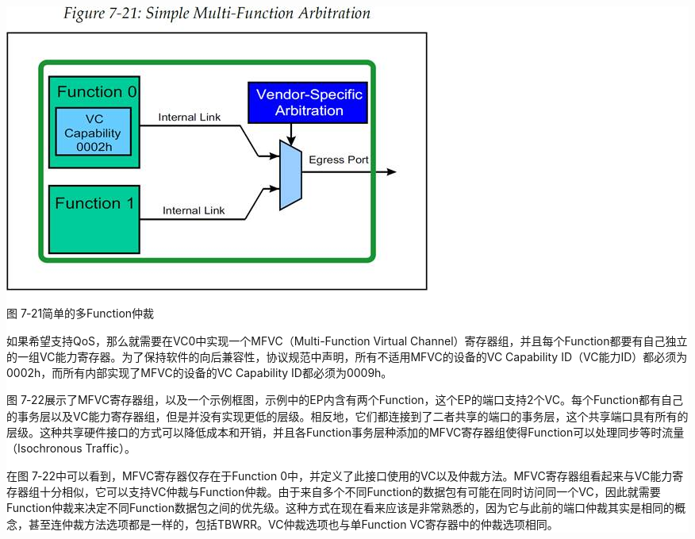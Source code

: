 ![img](img/7%20QoS%20%E6%9C%8D%E5%8A%A1%E8%B4%A8%E9%87%8F/clip_image356.jpg)

图 7‑21简单的多Function仲裁

如果希望支持QoS，那么就需要在VC0中实现一个MFVC（Multi-Function Virtual Channel）寄存器组，并且每个Function都要有自己独立的一组VC能力寄存器。为了保持软件的向后兼容性，协议规范中声明，所有不适用MFVC的设备的VC Capability ID（VC能力ID）都必须为0002h，而所有内部实现了MFVC的设备的VC Capability ID都必须为0009h。

图 7‑22展示了MFVC寄存器组，以及一个示例框图，示例中的EP内含有两个Function，这个EP的端口支持2个VC。每个Function都有自己的事务层以及VC能力寄存器组，但是并没有实现更低的层级。相反地，它们都连接到了二者共享的端口的事务层，这个共享端口具有所有的层级。这种共享硬件接口的方式可以降低成本和开销，并且各Function事务层种添加的MFVC寄存器组使得Function可以处理同步等时流量（Isochronous Traffic）。

在图 7‑22中可以看到，MFVC寄存器仅存在于Function 0中，并定义了此接口使用的VC以及仲裁方法。MFVC寄存器组看起来与VC能力寄存器组十分相似，它可以支持VC仲裁与Function仲裁。由于来自多个不同Function的数据包有可能在同时访问同一个VC，因此就需要Function仲裁来决定不同Function数据包之间的优先级。这种方式在现在看来应该是非常熟悉的，因为它与此前的端口仲裁其实是相同的概念，甚至连仲裁方法选项都是一样的，包括TBWRR。VC仲裁选项也与单Function VC寄存器中的仲裁选项相同。

